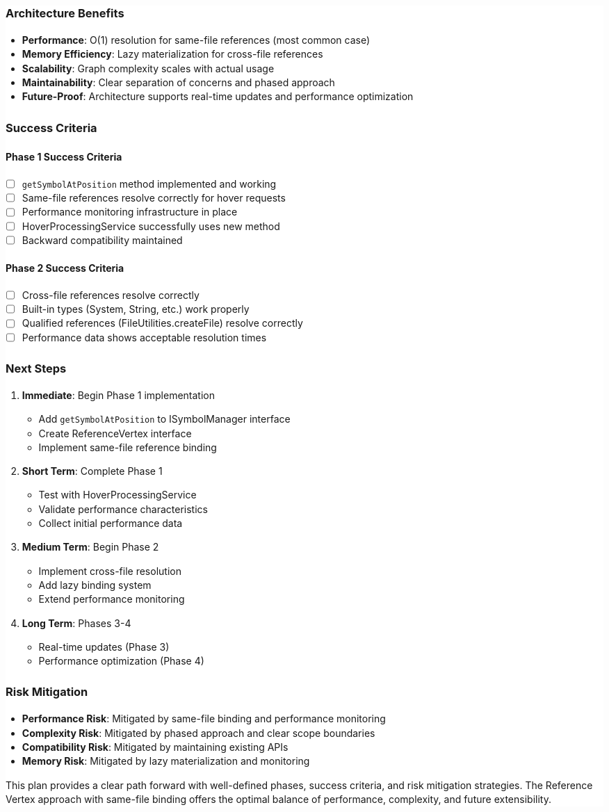 ### **Architecture Benefits**

- **Performance**: O(1) resolution for same-file references (most common case)
- **Memory Efficiency**: Lazy materialization for cross-file references
- **Scalability**: Graph complexity scales with actual usage
- **Maintainability**: Clear separation of concerns and phased approach
- **Future-Proof**: Architecture supports real-time updates and performance optimization

### **Success Criteria**

#### **Phase 1 Success Criteria**

- [ ] `getSymbolAtPosition` method implemented and working
- [ ] Same-file references resolve correctly for hover requests
- [ ] Performance monitoring infrastructure in place
- [ ] HoverProcessingService successfully uses new method
- [ ] Backward compatibility maintained

#### **Phase 2 Success Criteria**

- [ ] Cross-file references resolve correctly
- [ ] Built-in types (System, String, etc.) work properly
- [ ] Qualified references (FileUtilities.createFile) resolve correctly
- [ ] Performance data shows acceptable resolution times

### **Next Steps**

1. **Immediate**: Begin Phase 1 implementation
   - Add `getSymbolAtPosition` to ISymbolManager interface
   - Create ReferenceVertex interface
   - Implement same-file reference binding

2. **Short Term**: Complete Phase 1
   - Test with HoverProcessingService
   - Validate performance characteristics
   - Collect initial performance data

3. **Medium Term**: Begin Phase 2
   - Implement cross-file resolution
   - Add lazy binding system
   - Extend performance monitoring

4. **Long Term**: Phases 3-4
   - Real-time updates (Phase 3)
   - Performance optimization (Phase 4)

### **Risk Mitigation**

- **Performance Risk**: Mitigated by same-file binding and performance monitoring
- **Complexity Risk**: Mitigated by phased approach and clear scope boundaries
- **Compatibility Risk**: Mitigated by maintaining existing APIs
- **Memory Risk**: Mitigated by lazy materialization and monitoring

This plan provides a clear path forward with well-defined phases, success criteria, and risk mitigation strategies. The Reference Vertex approach with same-file binding offers the optimal balance of performance, complexity, and future extensibility.

